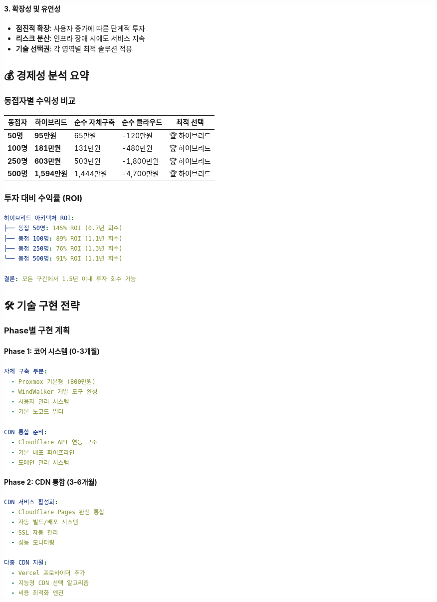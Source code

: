 #### **3. 확장성 및 유연성**
- **점진적 확장**: 사용자 증가에 따른 단계적 투자
- **리스크 분산**: 인프라 장애 시에도 서비스 지속
- **기술 선택권**: 각 영역별 최적 솔루션 적용

## 💰 경제성 분석 요약

### **동접자별 수익성 비교**

| 동접자 | 하이브리드 | 순수 자체구축 | 순수 클라우드 | 최적 선택 |
|-------|-----------|-------------|-------------|----------|
| **50명** | **95만원** | 65만원 | -120만원 | 🏆 하이브리드 |
| **100명** | **181만원** | 131만원 | -480만원 | 🏆 하이브리드 |
| **250명** | **603만원** | 503만원 | -1,800만원 | 🏆 하이브리드 |
| **500명** | **1,594만원** | 1,444만원 | -4,700만원 | 🏆 하이브리드 |

### **투자 대비 수익률 (ROI)**
```yaml
하이브리드 아키텍처 ROI:
├── 동접 50명: 145% ROI (0.7년 회수)
├── 동접 100명: 89% ROI (1.1년 회수)  
├── 동접 250명: 76% ROI (1.3년 회수)
└── 동접 500명: 91% ROI (1.1년 회수)

결론: 모든 구간에서 1.5년 이내 투자 회수 가능
```

## 🛠️ 기술 구현 전략

### **Phase별 구현 계획**

#### **Phase 1: 코어 시스템 (0-3개월)**
```yaml
자체 구축 부분:
  - Proxmox 기본형 (800만원)
  - WindWalker 개발 도구 완성
  - 사용자 관리 시스템
  - 기본 노코드 빌더

CDN 통합 준비:
  - Cloudflare API 연동 구조
  - 기본 배포 파이프라인
  - 도메인 관리 시스템
```

#### **Phase 2: CDN 통합 (3-6개월)**
```yaml
CDN 서비스 활성화:
  - Cloudflare Pages 완전 통합
  - 자동 빌드/배포 시스템
  - SSL 자동 관리
  - 성능 모니터링

다중 CDN 지원:
  - Vercel 프로바이더 추가
  - 지능형 CDN 선택 알고리즘
  - 비용 최적화 엔진
```
